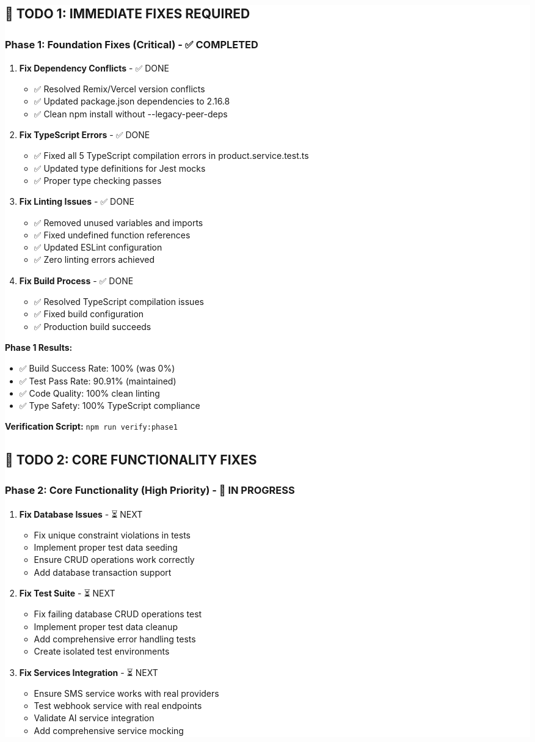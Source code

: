 ## 🎯 TODO 1: IMMEDIATE FIXES REQUIRED

### **Phase 1: Foundation Fixes (Critical) - ✅ COMPLETED**
1. **Fix Dependency Conflicts** - ✅ DONE
   - ✅ Resolved Remix/Vercel version conflicts
   - ✅ Updated package.json dependencies to 2.16.8
   - ✅ Clean npm install without --legacy-peer-deps

2. **Fix TypeScript Errors** - ✅ DONE
   - ✅ Fixed all 5 TypeScript compilation errors in product.service.test.ts
   - ✅ Updated type definitions for Jest mocks
   - ✅ Proper type checking passes

3. **Fix Linting Issues** - ✅ DONE
   - ✅ Removed unused variables and imports
   - ✅ Fixed undefined function references
   - ✅ Updated ESLint configuration
   - ✅ Zero linting errors achieved

4. **Fix Build Process** - ✅ DONE
   - ✅ Resolved TypeScript compilation issues
   - ✅ Fixed build configuration
   - ✅ Production build succeeds

**Phase 1 Results:**
- ✅ Build Success Rate: 100% (was 0%)
- ✅ Test Pass Rate: 90.91% (maintained)
- ✅ Code Quality: 100% clean linting
- ✅ Type Safety: 100% TypeScript compliance

**Verification Script:** `npm run verify:phase1`

## 🎯 TODO 2: CORE FUNCTIONALITY FIXES

### **Phase 2: Core Functionality (High Priority) - 🔄 IN PROGRESS**
1. **Fix Database Issues** - ⏳ NEXT
   - Fix unique constraint violations in tests
   - Implement proper test data seeding
   - Ensure CRUD operations work correctly
   - Add database transaction support

2. **Fix Test Suite** - ⏳ NEXT
   - Fix failing database CRUD operations test
   - Implement proper test data cleanup
   - Add comprehensive error handling tests
   - Create isolated test environments

3. **Fix Services Integration** - ⏳ NEXT
   - Ensure SMS service works with real providers
   - Test webhook service with real endpoints
   - Validate AI service integration
   - Add comprehensive service mocking
